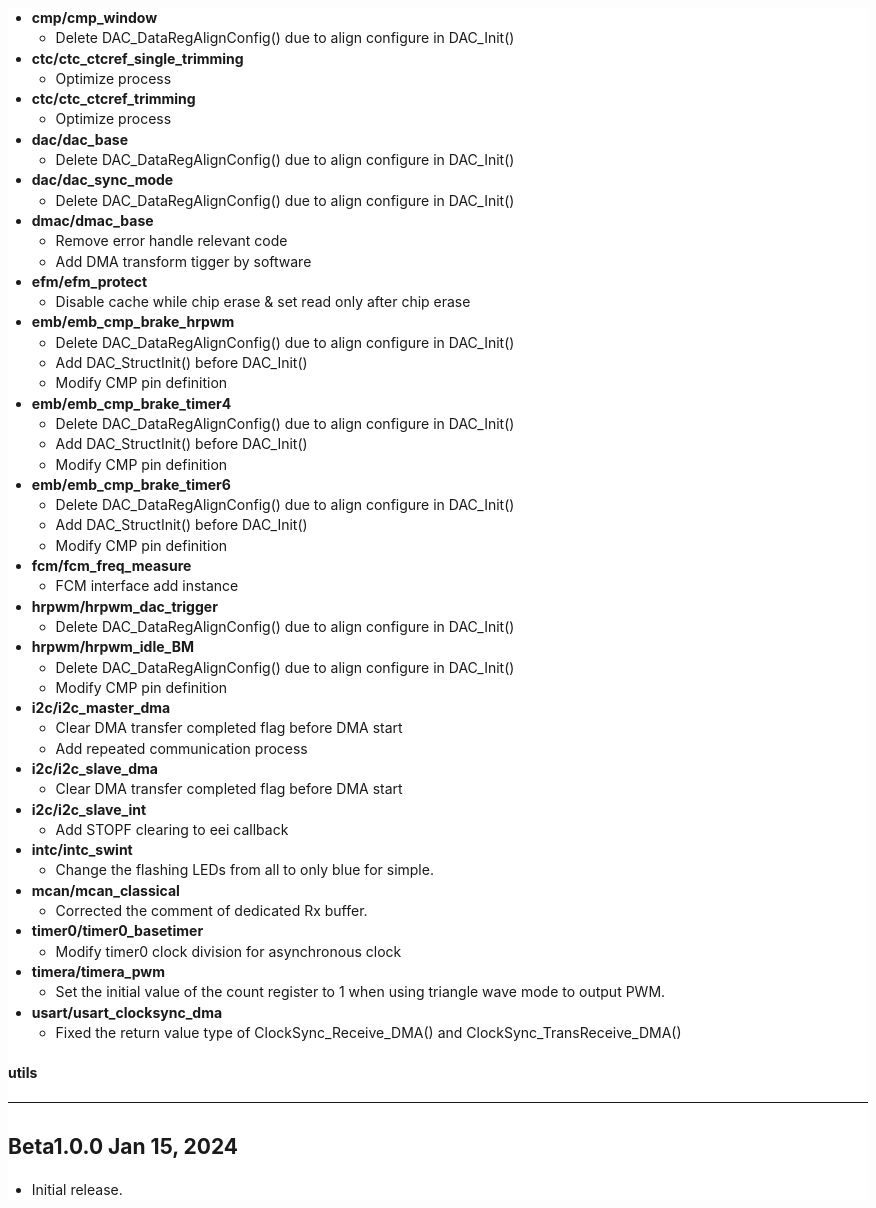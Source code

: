   - **cmp/cmp_window**
    - Delete DAC_DataRegAlignConfig() due to align configure in DAC_Init()
  - **ctc/ctc_ctcref_single_trimming**
    - Optimize process
  - **ctc/ctc_ctcref_trimming**
    - Optimize process
  - **dac/dac_base**
    - Delete DAC_DataRegAlignConfig() due to align configure in DAC_Init()
  - **dac/dac_sync_mode**
    - Delete DAC_DataRegAlignConfig() due to align configure in DAC_Init()
  - **dmac/dmac_base**
    - Remove error handle relevant code
    - Add DMA transform tigger by software
  - **efm/efm_protect**
    - Disable cache while chip erase & set read only after chip erase
  - **emb/emb_cmp_brake_hrpwm**
    - Delete DAC_DataRegAlignConfig() due to align configure in DAC_Init()
    - Add DAC_StructInit() before DAC_Init()
    - Modify CMP pin definition
  - **emb/emb_cmp_brake_timer4**
    - Delete DAC_DataRegAlignConfig() due to align configure in DAC_Init()
    - Add DAC_StructInit() before DAC_Init()
    - Modify CMP pin definition
  - **emb/emb_cmp_brake_timer6**
    - Delete DAC_DataRegAlignConfig() due to align configure in DAC_Init()
    - Add DAC_StructInit() before DAC_Init()
    - Modify CMP pin definition
  - **fcm/fcm_freq_measure**
    - FCM interface add instance
  - **hrpwm/hrpwm_dac_trigger**
    - Delete DAC_DataRegAlignConfig() due to align configure in DAC_Init()
  - **hrpwm/hrpwm_idle_BM**
    - Delete DAC_DataRegAlignConfig() due to align configure in DAC_Init()
    - Modify CMP pin definition
  - **i2c/i2c_master_dma**
    - Clear DMA transfer completed flag before DMA start
    - Add repeated communication process
  - **i2c/i2c_slave_dma**
    - Clear DMA transfer completed flag before DMA start
  - **i2c/i2c_slave_int**
    - Add STOPF clearing to eei callback
  - **intc/intc_swint**
    - Change the flashing LEDs from all to only blue for simple.
  - **mcan/mcan_classical**
    - Corrected the comment of dedicated Rx buffer.
  - **timer0/timer0_basetimer**
    - Modify timer0 clock division for asynchronous clock
  - **timera/timera_pwm**
    - Set the initial value of the count register to 1 when using triangle wave mode to output PWM.
  - **usart/usart_clocksync_dma**
    - Fixed the return value type of ClockSync_Receive_DMA() and ClockSync_TransReceive_DMA()
#### utils
------
## Beta1.0.0  Jan 15, 2024
- Initial release.
